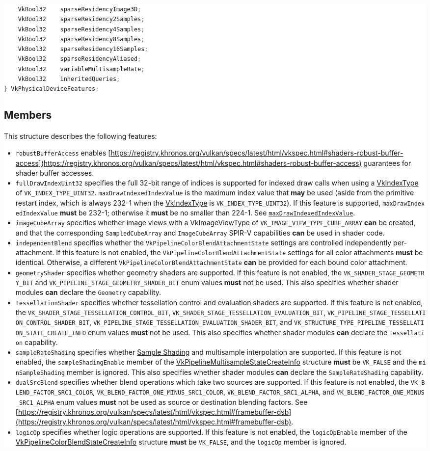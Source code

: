 ```c++
    VkBool32    sparseResidencyImage3D;
    VkBool32    sparseResidency2Samples;
    VkBool32    sparseResidency4Samples;
    VkBool32    sparseResidency8Samples;
    VkBool32    sparseResidency16Samples;
    VkBool32    sparseResidencyAliased;
    VkBool32    variableMultisampleRate;
    VkBool32    inheritedQueries;
} VkPhysicalDeviceFeatures;
```

## [](#_members)Members

This structure describes the following features:

- []()`robustBufferAccess` enables [https://registry.khronos.org/vulkan/specs/latest/html/vkspec.html#shaders-robust-buffer-access](https://registry.khronos.org/vulkan/specs/latest/html/vkspec.html#shaders-robust-buffer-access) guarantees for shader buffer accesses.
- []()`fullDrawIndexUint32` specifies the full 32-bit range of indices is supported for indexed draw calls when using a [VkIndexType](https://registry.khronos.org/vulkan/specs/latest/man/html/VkIndexType.html) of `VK_INDEX_TYPE_UINT32`. `maxDrawIndexedIndexValue` is the maximum index value that **may** be used (aside from the primitive restart index, which is always 232-1 when the [VkIndexType](https://registry.khronos.org/vulkan/specs/latest/man/html/VkIndexType.html) is `VK_INDEX_TYPE_UINT32`). If this feature is supported, `maxDrawIndexedIndexValue` **must** be 232-1; otherwise it **must** be no smaller than 224-1. See [`maxDrawIndexedIndexValue`](https://registry.khronos.org/vulkan/specs/latest/html/vkspec.html#limits-maxDrawIndexedIndexValue).
- []()`imageCubeArray` specifies whether image views with a [VkImageViewType](https://registry.khronos.org/vulkan/specs/latest/man/html/VkImageViewType.html) of `VK_IMAGE_VIEW_TYPE_CUBE_ARRAY` **can** be created, and that the corresponding `SampledCubeArray` and `ImageCubeArray` SPIR-V capabilities **can** be used in shader code.
- []()`independentBlend` specifies whether the `VkPipelineColorBlendAttachmentState` settings are controlled independently per-attachment. If this feature is not enabled, the `VkPipelineColorBlendAttachmentState` settings for all color attachments **must** be identical. Otherwise, a different `VkPipelineColorBlendAttachmentState` **can** be provided for each bound color attachment.
- []()`geometryShader` specifies whether geometry shaders are supported. If this feature is not enabled, the `VK_SHADER_STAGE_GEOMETRY_BIT` and `VK_PIPELINE_STAGE_GEOMETRY_SHADER_BIT` enum values **must** not be used. This also specifies whether shader modules **can** declare the `Geometry` capability.
- []()`tessellationShader` specifies whether tessellation control and evaluation shaders are supported. If this feature is not enabled, the `VK_SHADER_STAGE_TESSELLATION_CONTROL_BIT`, `VK_SHADER_STAGE_TESSELLATION_EVALUATION_BIT`, `VK_PIPELINE_STAGE_TESSELLATION_CONTROL_SHADER_BIT`, `VK_PIPELINE_STAGE_TESSELLATION_EVALUATION_SHADER_BIT`, and `VK_STRUCTURE_TYPE_PIPELINE_TESSELLATION_STATE_CREATE_INFO` enum values **must** not be used. This also specifies whether shader modules **can** declare the `Tessellation` capability.
- []()`sampleRateShading` specifies whether [Sample Shading](https://registry.khronos.org/vulkan/specs/latest/html/vkspec.html#primsrast-sampleshading) and multisample interpolation are supported. If this feature is not enabled, the `sampleShadingEnable` member of the [VkPipelineMultisampleStateCreateInfo](https://registry.khronos.org/vulkan/specs/latest/man/html/VkPipelineMultisampleStateCreateInfo.html) structure **must** be `VK_FALSE` and the `minSampleShading` member is ignored. This also specifies whether shader modules **can** declare the `SampleRateShading` capability.
- []()`dualSrcBlend` specifies whether blend operations which take two sources are supported. If this feature is not enabled, the `VK_BLEND_FACTOR_SRC1_COLOR`, `VK_BLEND_FACTOR_ONE_MINUS_SRC1_COLOR`, `VK_BLEND_FACTOR_SRC1_ALPHA`, and `VK_BLEND_FACTOR_ONE_MINUS_SRC1_ALPHA` enum values **must** not be used as source or destination blending factors. See [https://registry.khronos.org/vulkan/specs/latest/html/vkspec.html#framebuffer-dsb](https://registry.khronos.org/vulkan/specs/latest/html/vkspec.html#framebuffer-dsb).
- []()`logicOp` specifies whether logic operations are supported. If this feature is not enabled, the `logicOpEnable` member of the [VkPipelineColorBlendStateCreateInfo](https://registry.khronos.org/vulkan/specs/latest/man/html/VkPipelineColorBlendStateCreateInfo.html) structure **must** be `VK_FALSE`, and the `logicOp` member is ignored.